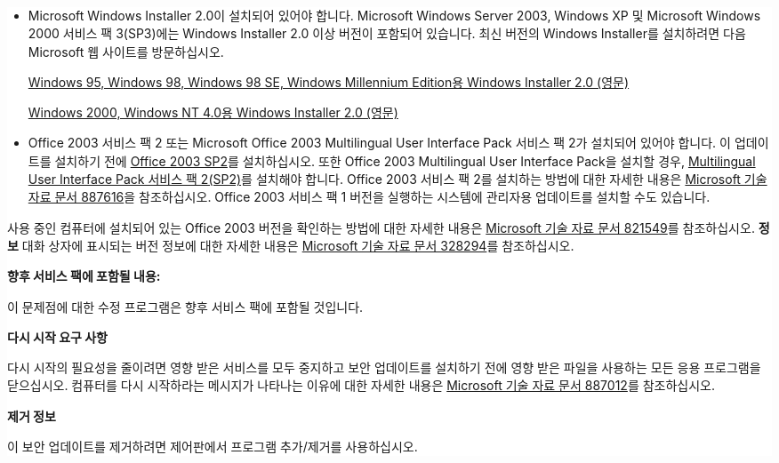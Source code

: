 -   Microsoft Windows Installer 2.0이 설치되어 있어야 합니다. Microsoft Windows Server 2003, Windows XP 및 Microsoft Windows 2000 서비스 팩 3(SP3)에는 Windows Installer 2.0 이상 버전이 포함되어 있습니다. 최신 버전의 Windows Installer를 설치하려면 다음 Microsoft 웹 사이트를 방문하십시오.

    [Windows 95, Windows 98, Windows 98 SE, Windows Millennium Edition용 Windows Installer 2.0 (영문)](http://go.microsoft.com/fwlink/?linkid=33337)

    [Windows 2000, Windows NT 4.0용 Windows Installer 2.0 (영문)](http://go.microsoft.com/fwlink/?linkid=33338)

-   Office 2003 서비스 팩 2 또는 Microsoft Office 2003 Multilingual User Interface Pack 서비스 팩 2가 설치되어 있어야 합니다. 이 업데이트를 설치하기 전에 [Office 2003 SP2](https://www.microsoft.com/download/details.aspx?displaylang=ko&familyid=57e27a97-2db6-4654-9db6-ec7d5b4dd867)를 설치하십시오. 또한 Office 2003 Multilingual User Interface Pack을 설치할 경우, [Multilingual User Interface Pack 서비스 팩 2(SP2)](https://www.microsoft.com/download/details.aspx?displaylang=ko&familyid=5efd0266-2c4d-486b-a0de-099e96ae21a5)를 설치해야 합니다. Office 2003 서비스 팩 2를 설치하는 방법에 대한 자세한 내용은 [Microsoft 기술 자료 문서 887616](http://support.microsoft.com/kb/887616/)을 참조하십시오. Office 2003 서비스 팩 1 버전을 실행하는 시스템에 관리자용 업데이트를 설치할 수도 있습니다.

사용 중인 컴퓨터에 설치되어 있는 Office 2003 버전을 확인하는 방법에 대한 자세한 내용은 [Microsoft 기술 자료 문서 821549](http://support.microsoft.com/kb/821549)를 참조하십시오. **정보** 대화 상자에 표시되는 버전 정보에 대한 자세한 내용은 [Microsoft 기술 자료 문서 328294](http://support.microsoft.com/kb/328294)를 참조하십시오.

**향후 서비스 팩에 포함될 내용:**

이 문제점에 대한 수정 프로그램은 향후 서비스 팩에 포함될 것입니다.

**다시 시작 요구 사항**

다시 시작의 필요성을 줄이려면 영향 받은 서비스를 모두 중지하고 보안 업데이트를 설치하기 전에 영향 받은 파일을 사용하는 모든 응용 프로그램을 닫으십시오. 컴퓨터를 다시 시작하라는 메시지가 나타나는 이유에 대한 자세한 내용은 [Microsoft 기술 자료 문서 887012](http://support.microsoft.com/kb/887012)를 참조하십시오.

**제거 정보**

이 보안 업데이트를 제거하려면 제어판에서 프로그램 추가/제거를 사용하십시오.
